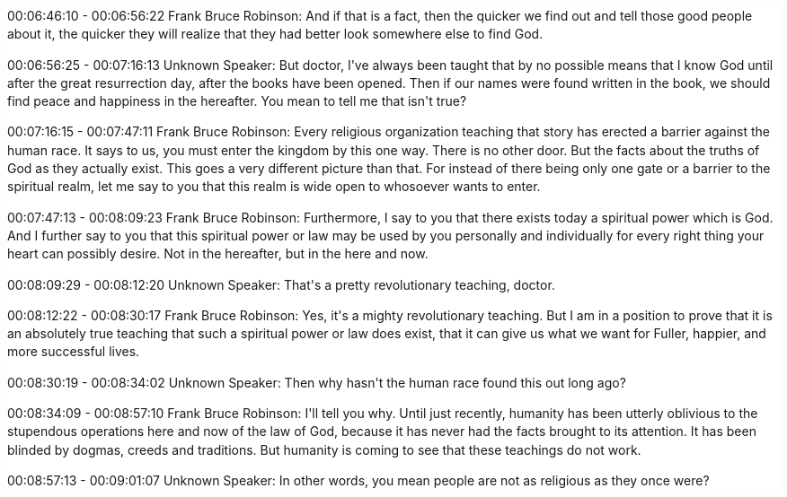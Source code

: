 
00:06:46:10 - 00:06:56:22
Frank Bruce Robinson:
And if that is a fact, then the quicker we find out and tell those good people about it, the quicker they will realize that they had better look somewhere else to find God.


00:06:56:25 - 00:07:16:13
Unknown Speaker:
But doctor, I've always been taught that by no possible means that I know God until after the great resurrection day, after the books have been opened. Then if our names were found written in the book, we should find peace and happiness in the hereafter. You mean to tell me that isn't true?


00:07:16:15 - 00:07:47:11
Frank Bruce Robinson:
Every religious organization teaching that story has erected a barrier against the human race. It says to us, you must enter the kingdom by this one way. There is no other door. But the facts about the truths of God as they actually exist. This goes a very different picture than that. For instead of there being only one gate or a barrier to the spiritual realm, let me say to you that this realm is wide open to whosoever wants to enter.


00:07:47:13 - 00:08:09:23
Frank Bruce Robinson:
Furthermore, I say to you that there exists today a spiritual power which is God. And I further say to you that this spiritual power or law may be used by you personally and individually for every right thing your heart can possibly desire. Not in the hereafter, but in the here and now.


00:08:09:29 - 00:08:12:20
Unknown Speaker:
That's a pretty revolutionary teaching, doctor.


00:08:12:22 - 00:08:30:17
Frank Bruce Robinson:
Yes, it's a mighty revolutionary teaching. But I am in a position to prove that it is an absolutely true teaching that such a spiritual power or law does exist, that it can give us what we want for Fuller, happier, and more successful lives.


00:08:30:19 - 00:08:34:02
Unknown Speaker:
Then why hasn't the human race found this out long ago?


00:08:34:09 - 00:08:57:10
Frank Bruce Robinson:
I'll tell you why. Until just recently, humanity has been utterly oblivious to the stupendous operations here and now of the law of God, because it has never had the facts brought to its attention. It has been blinded by dogmas, creeds and traditions. But humanity is coming to see that these teachings do not work.


00:08:57:13 - 00:09:01:07
Unknown Speaker:
In other words, you mean people are not as religious as they once were?
